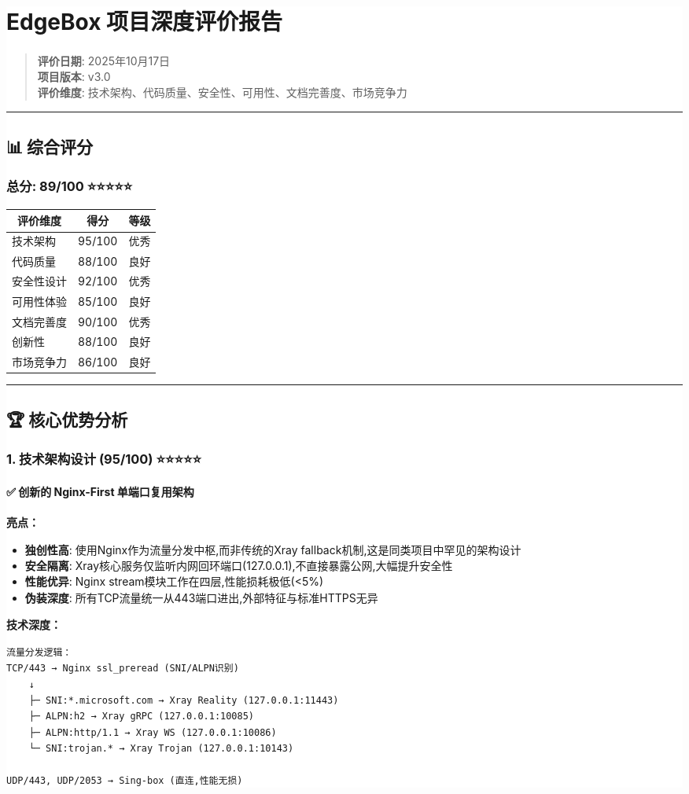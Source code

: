# EdgeBox 项目深度评价报告

> **评价日期**: 2025年10月17日  
> **项目版本**: v3.0  
> **评价维度**: 技术架构、代码质量、安全性、可用性、文档完善度、市场竞争力

---

## 📊 综合评分

### 总分: **89/100** ⭐⭐⭐⭐⭐

| 评价维度 | 得分 | 等级 |
|---------|------|------|
| 技术架构 | 95/100 | 优秀 |
| 代码质量 | 88/100 | 良好 |
| 安全性设计 | 92/100 | 优秀 |
| 可用性体验 | 85/100 | 良好 |
| 文档完善度 | 90/100 | 优秀 |
| 创新性 | 88/100 | 良好 |
| 市场竞争力 | 86/100 | 良好 |

---

## 🏆 核心优势分析

### 1. 技术架构设计 (95/100) ⭐⭐⭐⭐⭐

#### ✅ 创新的 Nginx-First 单端口复用架构

**亮点：**
- **独创性高**: 使用Nginx作为流量分发中枢,而非传统的Xray fallback机制,这是同类项目中罕见的架构设计
- **安全隔离**: Xray核心服务仅监听内网回环端口(127.0.0.1),不直接暴露公网,大幅提升安全性
- **性能优异**: Nginx stream模块工作在四层,性能损耗极低(<5%)
- **伪装深度**: 所有TCP流量统一从443端口进出,外部特征与标准HTTPS无异

**技术深度：**
```
流量分发逻辑：
TCP/443 → Nginx ssl_preread (SNI/ALPN识别) 
    ↓
    ├─ SNI:*.microsoft.com → Xray Reality (127.0.0.1:11443)
    ├─ ALPN:h2 → Xray gRPC (127.0.0.1:10085)
    ├─ ALPN:http/1.1 → Xray WS (127.0.0.1:10086)
    └─ SNI:trojan.* → Xray Trojan (127.0.0.1:10143)

UDP/443, UDP/2053 → Sing-box (直连,性能无损)
```
